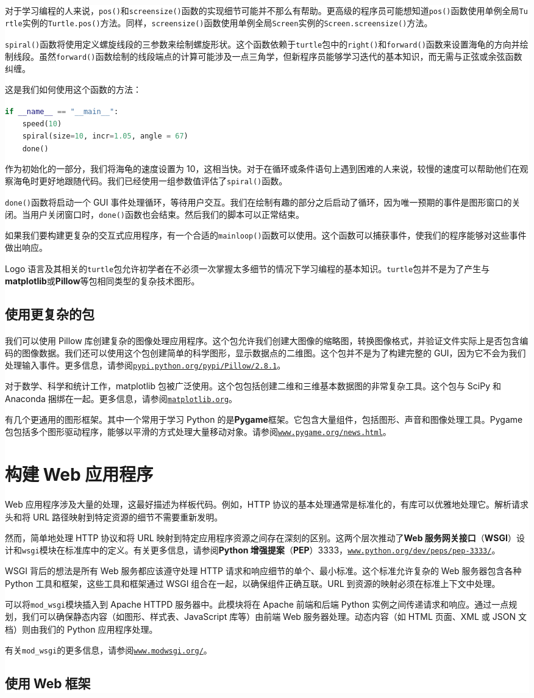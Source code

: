 对于学习编程的人来说，`pos()`和`screensize()`函数的实现细节可能并不那么有帮助。更高级的程序员可能想知道`pos()`函数使用单例全局`Turtle`实例的`Turtle.pos()`方法。同样，`screensize()`函数使用单例全局`Screen`实例的`Screen.screensize()`方法。

`spiral()`函数将使用定义螺旋线段的三参数来绘制螺旋形状。这个函数依赖于`turtle`包中的`right()`和`forward()`函数来设置海龟的方向并绘制线段。虽然`forward()`函数绘制的线段端点的计算可能涉及一点三角学，但新程序员能够学习迭代的基本知识，而无需与正弦或余弦函数纠缠。

这是我们如何使用这个函数的方法：

```py
if __name__ == "__main__":
    speed(10)
    spiral(size=10, incr=1.05, angle = 67)
    done()
```

作为初始化的一部分，我们将海龟的速度设置为 10，这相当快。对于在循环或条件语句上遇到困难的人来说，较慢的速度可以帮助他们在观察海龟时更好地跟随代码。我们已经使用一组参数值评估了`spiral()`函数。

`done()`函数将启动一个 GUI 事件处理循环，等待用户交互。我们在绘制有趣的部分之后启动了循环，因为唯一预期的事件是图形窗口的关闭。当用户关闭窗口时，`done()`函数也会结束。然后我们的脚本可以正常结束。

如果我们要构建更复杂的交互式应用程序，有一个合适的`mainloop()`函数可以使用。这个函数可以捕获事件，使我们的程序能够对这些事件做出响应。

Logo 语言及其相关的`turtle`包允许初学者在不必须一次掌握太多细节的情况下学习编程的基本知识。`turtle`包并不是为了产生与**matplotlib**或**Pillow**等包相同类型的复杂技术图形。

## 使用更复杂的包

我们可以使用 Pillow 库创建复杂的图像处理应用程序。这个包允许我们创建大图像的缩略图，转换图像格式，并验证文件实际上是否包含编码的图像数据。我们还可以使用这个包创建简单的科学图形，显示数据点的二维图。这个包并不是为了构建完整的 GUI，因为它不会为我们处理输入事件。更多信息，请参阅[`pypi.python.org/pypi/Pillow/2.8.1`](https://pypi.python.org/pypi/Pillow/2.8.1)。

对于数学、科学和统计工作，matplotlib 包被广泛使用。这个包包括创建二维和三维基本数据图的非常复杂工具。这个包与 SciPy 和 Anaconda 捆绑在一起。更多信息，请参阅[`matplotlib.org`](http://matplotlib.org)。

有几个更通用的图形框架。其中一个常用于学习 Python 的是**Pygame**框架。它包含大量组件，包括图形、声音和图像处理工具。Pygame 包包括多个图形驱动程序，能够以平滑的方式处理大量移动对象。请参阅[`www.pygame.org/news.html`](http://www.pygame.org/news.html)。

# 构建 Web 应用程序

Web 应用程序涉及大量的处理，这最好描述为样板代码。例如，HTTP 协议的基本处理通常是标准化的，有库可以优雅地处理它。解析请求头和将 URL 路径映射到特定资源的细节不需要重新发明。

然而，简单地处理 HTTP 协议和将 URL 映射到特定应用程序资源之间存在深刻的区别。这两个层次推动了**Web 服务网关接口**（**WSGI**）设计和`wsgi`模块在标准库中的定义。有关更多信息，请参阅**Python 增强提案**（**PEP**）3333，[`www.python.org/dev/peps/pep-3333/`](https://www.python.org/dev/peps/pep-3333/)。

WSGI 背后的想法是所有 Web 服务都应该遵守处理 HTTP 请求和响应细节的单个、最小标准。这个标准允许复杂的 Web 服务器包含各种 Python 工具和框架，这些工具和框架通过 WSGI 组合在一起，以确保组件正确互联。URL 到资源的映射必须在标准上下文中处理。

可以将`mod_wsgi`模块插入到 Apache HTTPD 服务器中。此模块将在 Apache 前端和后端 Python 实例之间传递请求和响应。通过一点规划，我们可以确保静态内容（如图形、样式表、JavaScript 库等）由前端 Web 服务器处理。动态内容（如 HTML 页面、XML 或 JSON 文档）则由我们的 Python 应用程序处理。

有关`mod_wsgi`的更多信息，请参阅[`www.modwsgi.org/`](http://www.modwsgi.org/)。

## 使用 Web 框架
